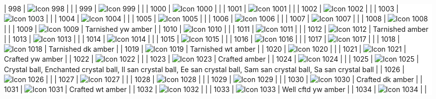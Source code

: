 | 998 | ![Icon 998](./icons/0998.png) |  |
| 999 | ![Icon 999](./icons/0999.png) |  |
| 1000 | ![Icon 1000](./icons/1000.png) |  |
| 1001 | ![Icon 1001](./icons/1001.png) |  |
| 1002 | ![Icon 1002](./icons/1002.png) |  |
| 1003 | ![Icon 1003](./icons/1003.png) |  |
| 1004 | ![Icon 1004](./icons/1004.png) |  |
| 1005 | ![Icon 1005](./icons/1005.png) |  |
| 1006 | ![Icon 1006](./icons/1006.png) |  |
| 1007 | ![Icon 1007](./icons/1007.png) |  |
| 1008 | ![Icon 1008](./icons/1008.png) |  |
| 1009 | ![Icon 1009](./icons/1009.png) | Tarnished yw amber |
| 1010 | ![Icon 1010](./icons/1010.png) |  |
| 1011 | ![Icon 1011](./icons/1011.png) |  |
| 1012 | ![Icon 1012](./icons/1012.png) | Tarnished amber |
| 1013 | ![Icon 1013](./icons/1013.png) |  |
| 1014 | ![Icon 1014](./icons/1014.png) |  |
| 1015 | ![Icon 1015](./icons/1015.png) |  |
| 1016 | ![Icon 1016](./icons/1016.png) |  |
| 1017 | ![Icon 1017](./icons/1017.png) |  |
| 1018 | ![Icon 1018](./icons/1018.png) | Tarnished dk amber |
| 1019 | ![Icon 1019](./icons/1019.png) | Tarnished wt amber |
| 1020 | ![Icon 1020](./icons/1020.png) |  |
| 1021 | ![Icon 1021](./icons/1021.png) | Crafted yw amber |
| 1022 | ![Icon 1022](./icons/1022.png) |  |
| 1023 | ![Icon 1023](./icons/1023.png) | Crafted amber |
| 1024 | ![Icon 1024](./icons/1024.png) |  |
| 1025 | ![Icon 1025](./icons/1025.png) | Crystal ball, Enchanted crystal ball, Il san crystal ball, Ee san crystal ball, Sam san crystal ball, Sa san crystal ball |
| 1026 | ![Icon 1026](./icons/1026.png) |  |
| 1027 | ![Icon 1027](./icons/1027.png) |  |
| 1028 | ![Icon 1028](./icons/1028.png) |  |
| 1029 | ![Icon 1029](./icons/1029.png) |  |
| 1030 | ![Icon 1030](./icons/1030.png) | Crafted dk amber |
| 1031 | ![Icon 1031](./icons/1031.png) | Crafted wt amber |
| 1032 | ![Icon 1032](./icons/1032.png) |  |
| 1033 | ![Icon 1033](./icons/1033.png) | Well cftd yw amber |
| 1034 | ![Icon 1034](./icons/1034.png) |  |